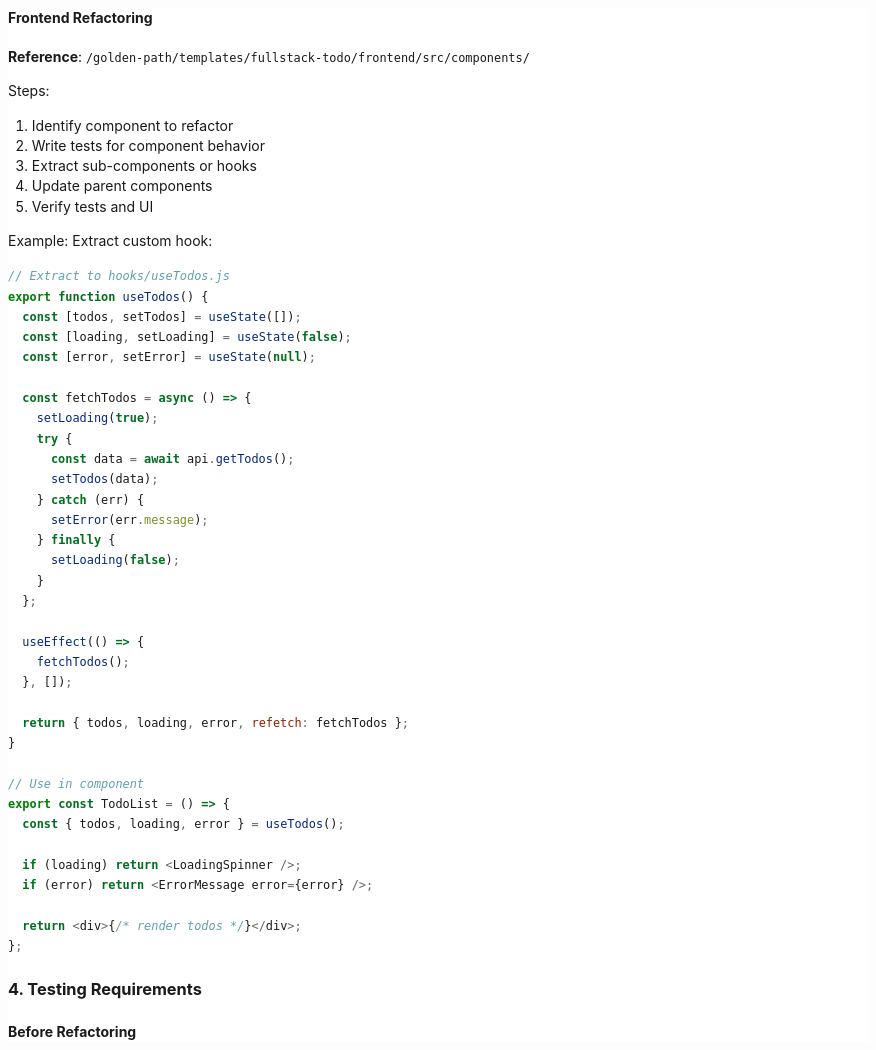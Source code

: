 #### Frontend Refactoring

**Reference**: `/golden-path/templates/fullstack-todo/frontend/src/components/`

Steps:
1. Identify component to refactor
2. Write tests for component behavior
3. Extract sub-components or hooks
4. Update parent components
5. Verify tests and UI

Example: Extract custom hook:

```javascript
// Extract to hooks/useTodos.js
export function useTodos() {
  const [todos, setTodos] = useState([]);
  const [loading, setLoading] = useState(false);
  const [error, setError] = useState(null);

  const fetchTodos = async () => {
    setLoading(true);
    try {
      const data = await api.getTodos();
      setTodos(data);
    } catch (err) {
      setError(err.message);
    } finally {
      setLoading(false);
    }
  };

  useEffect(() => {
    fetchTodos();
  }, []);

  return { todos, loading, error, refetch: fetchTodos };
}

// Use in component
export const TodoList = () => {
  const { todos, loading, error } = useTodos();

  if (loading) return <LoadingSpinner />;
  if (error) return <ErrorMessage error={error} />;

  return <div>{/* render todos */}</div>;
};
```

### 4. Testing Requirements

#### Before Refactoring
